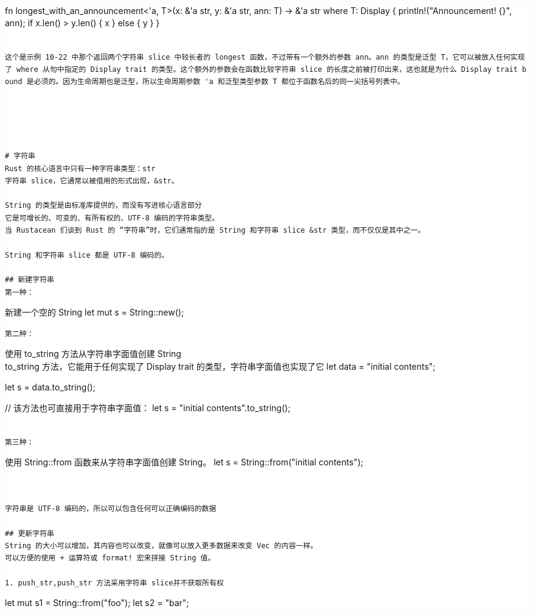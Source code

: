 fn longest_with_an_announcement<'a, T>(x: &'a str, y: &'a str, ann: T) -> &'a str
    where T: Display
{
    println!("Announcement! {}", ann);
    if x.len() > y.len() {
        x
    } else {
        y
    }
}
```

这个是示例 10-22 中那个返回两个字符串 slice 中较长者的 longest 函数，不过带有一个额外的参数 ann。ann 的类型是泛型 T，它可以被放入任何实现了 where 从句中指定的 Display trait 的类型。这个额外的参数会在函数比较字符串 slice 的长度之前被打印出来，这也就是为什么 Display trait bound 是必须的。因为生命周期也是泛型，所以生命周期参数 'a 和泛型类型参数 T 都位于函数名后的同一尖括号列表中。





# 字符串
Rust 的核心语言中只有一种字符串类型：str  
字符串 slice，它通常以被借用的形式出现，&str。

String 的类型是由标准库提供的，而没有写进核心语言部分  
它是可增长的、可变的、有所有权的、UTF-8 编码的字符串类型。  
当 Rustacean 们谈到 Rust 的 “字符串”时，它们通常指的是 String 和字符串 slice &str 类型，而不仅仅是其中之一。

String 和字符串 slice 都是 UTF-8 编码的。

## 新建字符串
第一种：   
```
新建一个空的 String
let mut s = String::new();
```
第二种：
```
使用 to_string 方法从字符串字面值创建 String  
to_string 方法，它能用于任何实现了 Display trait 的类型，字符串字面值也实现了它
let data = "initial contents";

let s = data.to_string();

// 该方法也可直接用于字符串字面值：
let s = "initial contents".to_string();

```

第三种：
```
使用 String::from 函数来从字符串字面值创建 String。
let s = String::from("initial contents");
```


字符串是 UTF-8 编码的，所以可以包含任何可以正确编码的数据

## 更新字符串
String 的大小可以增加，其内容也可以改变，就像可以放入更多数据来改变 Vec 的内容一样。  
可以方便的使用 + 运算符或 format! 宏来拼接 String 值。   

1. push_str,push_str 方法采用字符串 slice并不获取所有权     
```
let mut s1 = String::from("foo");
let s2 = "bar";